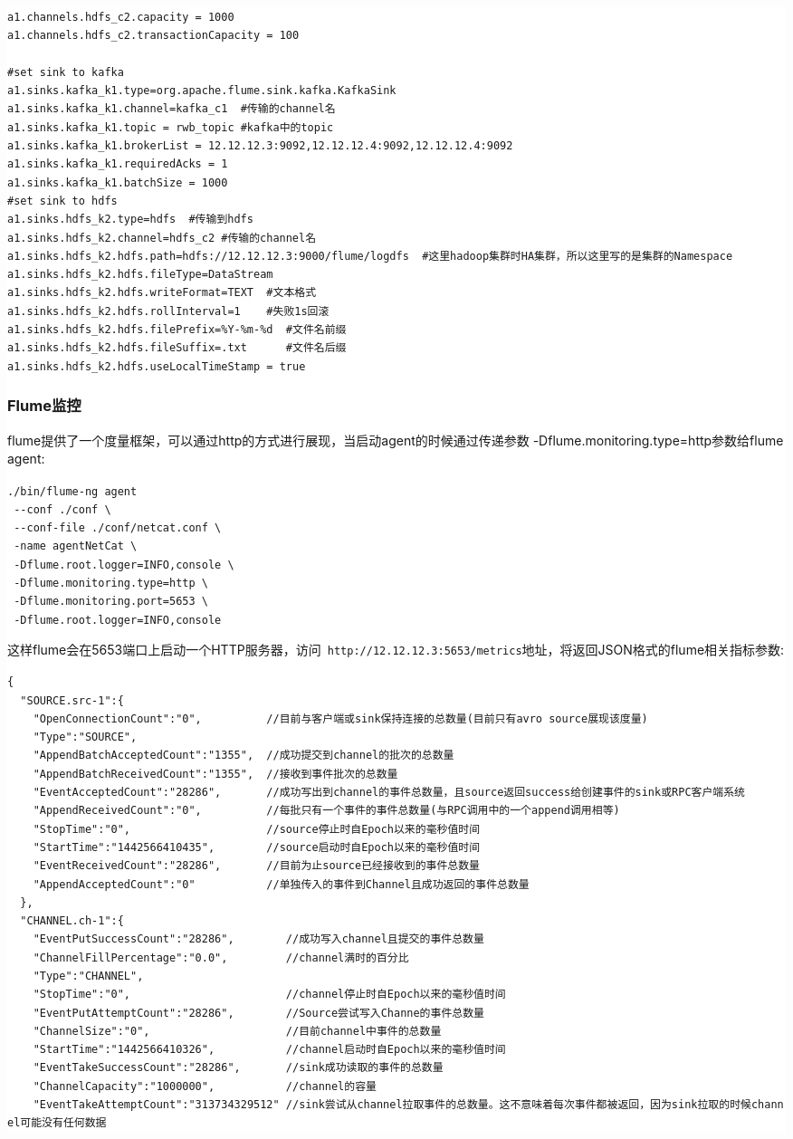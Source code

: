 ```
a1.channels.hdfs_c2.capacity = 1000
a1.channels.hdfs_c2.transactionCapacity = 100
 
#set sink to kafka
a1.sinks.kafka_k1.type=org.apache.flume.sink.kafka.KafkaSink
a1.sinks.kafka_k1.channel=kafka_c1  #传输的channel名
a1.sinks.kafka_k1.topic = rwb_topic #kafka中的topic
a1.sinks.kafka_k1.brokerList = 12.12.12.3:9092,12.12.12.4:9092,12.12.12.4:9092
a1.sinks.kafka_k1.requiredAcks = 1
a1.sinks.kafka_k1.batchSize = 1000
#set sink to hdfs  
a1.sinks.hdfs_k2.type=hdfs  #传输到hdfs
a1.sinks.hdfs_k2.channel=hdfs_c2 #传输的channel名
a1.sinks.hdfs_k2.hdfs.path=hdfs://12.12.12.3:9000/flume/logdfs  #这里hadoop集群时HA集群，所以这里写的是集群的Namespace
a1.sinks.hdfs_k2.hdfs.fileType=DataStream  
a1.sinks.hdfs_k2.hdfs.writeFormat=TEXT  #文本格式
a1.sinks.hdfs_k2.hdfs.rollInterval=1    #失败1s回滚
a1.sinks.hdfs_k2.hdfs.filePrefix=%Y-%m-%d  #文件名前缀
a1.sinks.hdfs_k2.hdfs.fileSuffix=.txt      #文件名后缀
a1.sinks.hdfs_k2.hdfs.useLocalTimeStamp = true
```

### Flume监控
flume提供了一个度量框架，可以通过http的方式进行展现，当启动agent的时候通过传递参数 -Dflume.monitoring.type=http参数给flume agent:

```
./bin/flume-ng agent 
 --conf ./conf \
 --conf-file ./conf/netcat.conf \
 -name agentNetCat \
 -Dflume.root.logger=INFO,console \
 -Dflume.monitoring.type=http \
 -Dflume.monitoring.port=5653 \
 -Dflume.root.logger=INFO,console 
```

这样flume会在5653端口上启动一个HTTP服务器，访问` http://12.12.12.3:5653/metrics`地址，将返回JSON格式的flume相关指标参数:

```
{
  "SOURCE.src-1":{
  	"OpenConnectionCount":"0",		    //目前与客户端或sink保持连接的总数量(目前只有avro source展现该度量)
  	"Type":"SOURCE",					
  	"AppendBatchAcceptedCount":"1355",	//成功提交到channel的批次的总数量
  	"AppendBatchReceivedCount":"1355",	//接收到事件批次的总数量
  	"EventAcceptedCount":"28286",	    //成功写出到channel的事件总数量，且source返回success给创建事件的sink或RPC客户端系统
  	"AppendReceivedCount":"0",		    //每批只有一个事件的事件总数量(与RPC调用中的一个append调用相等)
  	"StopTime":"0",			            //source停止时自Epoch以来的毫秒值时间
  	"StartTime":"1442566410435",	    //source启动时自Epoch以来的毫秒值时间
  	"EventReceivedCount":"28286",	    //目前为止source已经接收到的事件总数量
  	"AppendAcceptedCount":"0"		    //单独传入的事件到Channel且成功返回的事件总数量
  },
  "CHANNEL.ch-1":{
  	"EventPutSuccessCount":"28286",	       //成功写入channel且提交的事件总数量
  	"ChannelFillPercentage":"0.0",	       //channel满时的百分比
  	"Type":"CHANNEL",                      
  	"StopTime":"0",			               //channel停止时自Epoch以来的毫秒值时间
  	"EventPutAttemptCount":"28286",	       //Source尝试写入Channe的事件总数量
  	"ChannelSize":"0",			           //目前channel中事件的总数量
  	"StartTime":"1442566410326",	       //channel启动时自Epoch以来的毫秒值时间
  	"EventTakeSuccessCount":"28286",	   //sink成功读取的事件的总数量
  	"ChannelCapacity":"1000000",           //channel的容量
  	"EventTakeAttemptCount":"313734329512" //sink尝试从channel拉取事件的总数量。这不意味着每次事件都被返回，因为sink拉取的时候channel可能没有任何数据
```